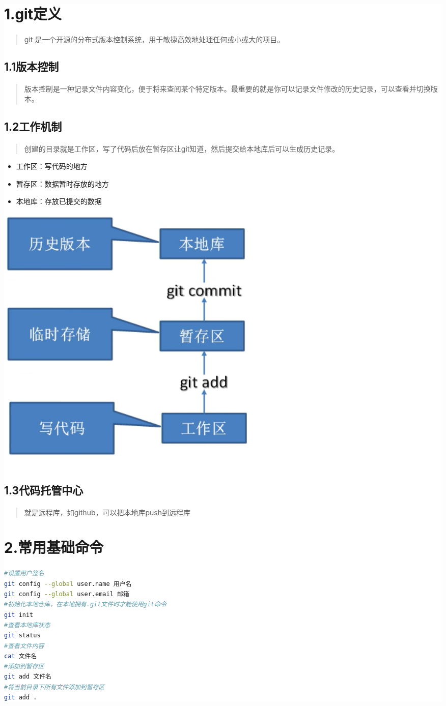 # 1.git定义

>git 是一个开源的分布式版本控制系统，用于敏捷高效地处理任何或小或大的项目。
## 1.1版本控制

>版本控制是一种记录文件内容变化，便于将来查阅某个特定版本。最重要的就是你可以记录文件修改的历史记录，可以查看并切换版本。
## 1.2工作机制

>  创建的目录就是工作区，写了代码后放在暂存区让git知道，然后提交给本地库后可以生成历史记录。

* 工作区：写代码的地方

* 暂存区：数据暂时存放的地方

* 本地库：存放已提交的数据

![](assets/iamges/git个人理解/file-20250329161938.png)
## 1.3代码托管中心

>就是远程库，如github，可以把本地库push到远程库
# 2.常用基础命令

```bash
#设置用户签名 
git config --global user.name 用户名 
git config --global user.email 邮箱  
#初始化本地仓库，在本地拥有.git文件时才能使用git命令  
git init
#查看本地库状态
git status
#查看文件内容
cat 文件名 
#添加到暂存区
git add 文件名
#将当前目录下所有文件添加到暂存区
git add .
```